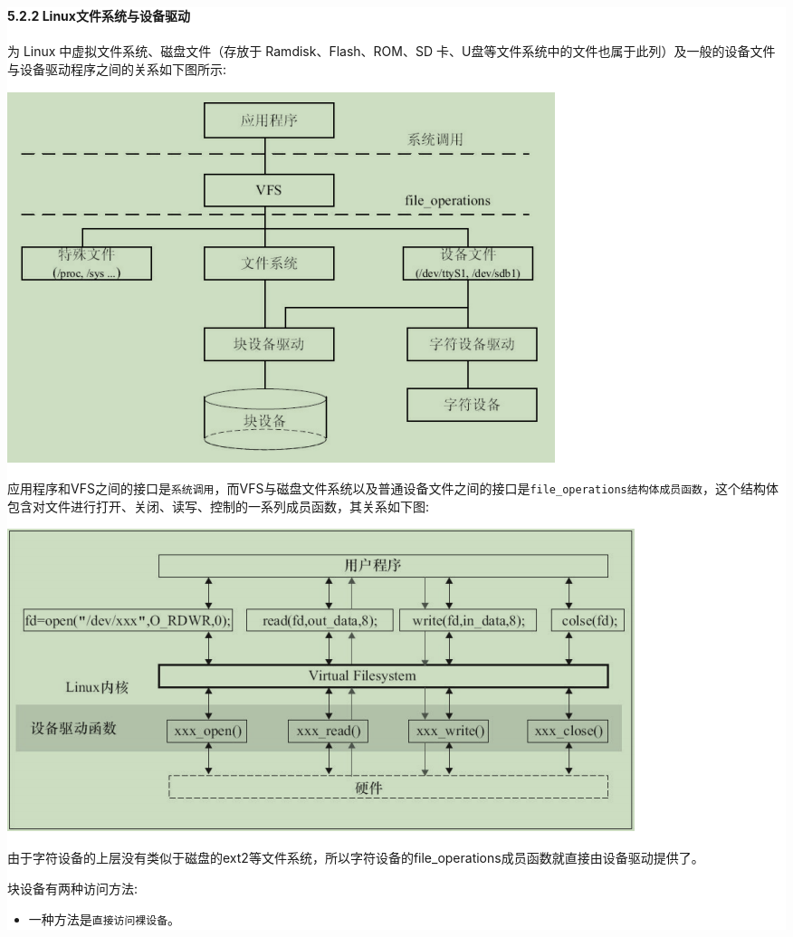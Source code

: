 #### 5.2.2 Linux文件系统与设备驱动

为 Linux 中虚拟文件系统、磁盘文件（存放于 Ramdisk、Flash、ROM、SD 卡、U盘等文件系统中的文件也属于此列）及一般的设备文件与设备驱动程序之间的关系如下图所示:

 ![1565768329763](./img/ldd/1565768329763.png)

应用程序和VFS之间的接口是`系统调用`，而VFS与磁盘文件系统以及普通设备文件之间的接口是`file_operations结构体成员函数`，这个结构体包含对文件进行打开、关闭、读写、控制的一系列成员函数，其关系如下图:

 ![1565768370947](./img/ldd/1565768370947.png)

由于字符设备的上层没有类似于磁盘的ext2等文件系统，所以字符设备的file_operations成员函数就直接由设备驱动提供了。

块设备有两种访问方法:

- 一种方法是`直接访问裸设备`。
